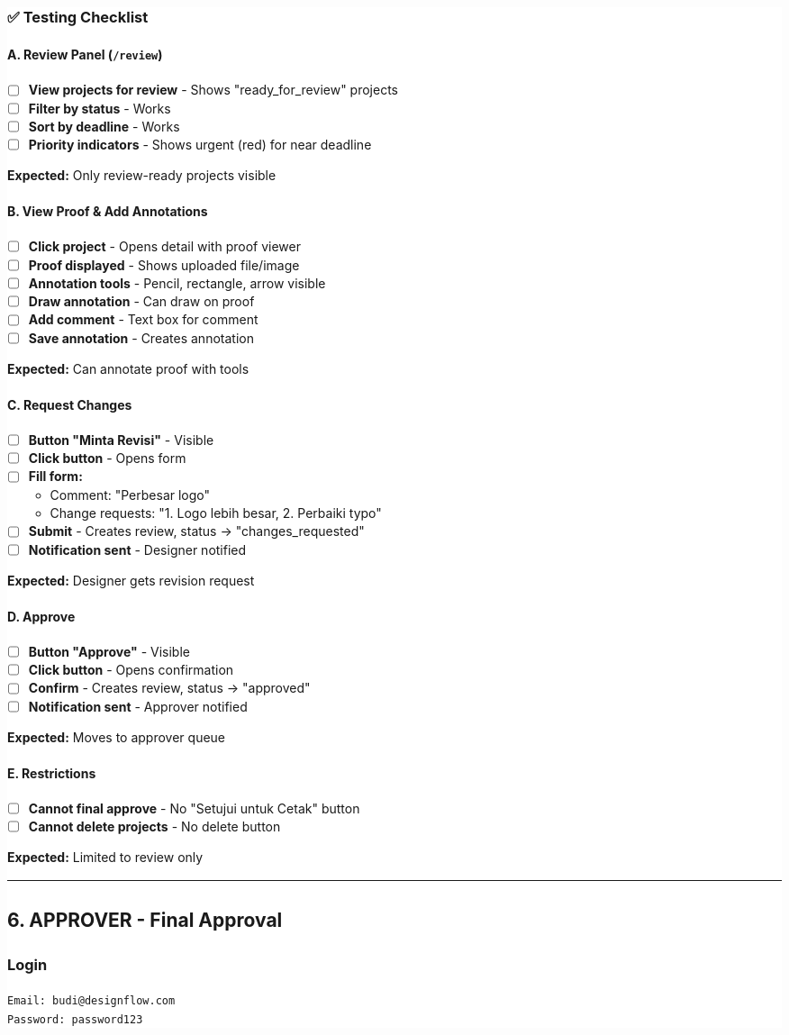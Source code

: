 ### ✅ Testing Checklist

#### A. Review Panel (`/review`)
- [ ] **View projects for review** - Shows "ready_for_review" projects
- [ ] **Filter by status** - Works
- [ ] **Sort by deadline** - Works
- [ ] **Priority indicators** - Shows urgent (red) for near deadline

**Expected:** Only review-ready projects visible

#### B. View Proof & Add Annotations
- [ ] **Click project** - Opens detail with proof viewer
- [ ] **Proof displayed** - Shows uploaded file/image
- [ ] **Annotation tools** - Pencil, rectangle, arrow visible
- [ ] **Draw annotation** - Can draw on proof
- [ ] **Add comment** - Text box for comment
- [ ] **Save annotation** - Creates annotation

**Expected:** Can annotate proof with tools

#### C. Request Changes
- [ ] **Button "Minta Revisi"** - Visible
- [ ] **Click button** - Opens form
- [ ] **Fill form:**
  - Comment: "Perbesar logo"
  - Change requests: "1. Logo lebih besar, 2. Perbaiki typo"
- [ ] **Submit** - Creates review, status → "changes_requested"
- [ ] **Notification sent** - Designer notified

**Expected:** Designer gets revision request

#### D. Approve
- [ ] **Button "Approve"** - Visible
- [ ] **Click button** - Opens confirmation
- [ ] **Confirm** - Creates review, status → "approved"
- [ ] **Notification sent** - Approver notified

**Expected:** Moves to approver queue

#### E. Restrictions
- [ ] **Cannot final approve** - No "Setujui untuk Cetak" button
- [ ] **Cannot delete projects** - No delete button

**Expected:** Limited to review only

---

## 6. APPROVER - Final Approval

### Login
```
Email: budi@designflow.com
Password: password123
```
